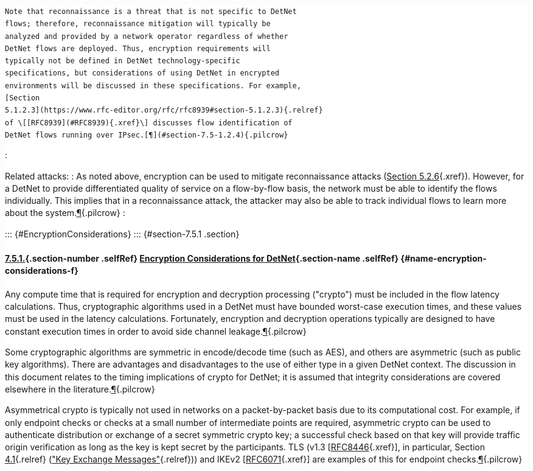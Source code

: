     Note that reconnaissance is a threat that is not specific to DetNet
    flows; therefore, reconnaissance mitigation will typically be
    analyzed and provided by a network operator regardless of whether
    DetNet flows are deployed. Thus, encryption requirements will
    typically not be defined in DetNet technology-specific
    specifications, but considerations of using DetNet in encrypted
    environments will be discussed in these specifications. For example,
    [Section
    5.1.2.3](https://www.rfc-editor.org/rfc/rfc8939#section-5.1.2.3){.relref}
    of \[[RFC8939](#RFC8939){.xref}\] discusses flow identification of
    DetNet flows running over IPsec.[¶](#section-7.5-1.2.4){.pilcrow}

:   

Related attacks:
:   As noted above, encryption can be used to mitigate reconnaissance
    attacks ([Section 5.2.6](#ReconnaissanceThreat){.xref}). However,
    for a DetNet to provide differentiated quality of service on a
    flow-by-flow basis, the network must be able to identify the flows
    individually. This implies that in a reconnaissance attack, the
    attacker may also be able to track individual flows to learn more
    about the system.[¶](#section-7.5-1.4){.pilcrow}
:   

::: {#EncryptionConsiderations}
::: {#section-7.5.1 .section}
#### [7.5.1.](#section-7.5.1){.section-number .selfRef} [Encryption Considerations for DetNet](#name-encryption-considerations-f){.section-name .selfRef} {#name-encryption-considerations-f}

Any compute time that is required for encryption and decryption
processing (\"crypto\") must be included in the flow latency
calculations. Thus, cryptographic algorithms used in a DetNet must have
bounded worst-case execution times, and these values must be used in the
latency calculations. Fortunately, encryption and decryption operations
typically are designed to have constant execution times in order to
avoid side channel leakage.[¶](#section-7.5.1-1){.pilcrow}

Some cryptographic algorithms are symmetric in encode/decode time (such
as AES), and others are asymmetric (such as public key algorithms).
There are advantages and disadvantages to the use of either type in a
given DetNet context. The discussion in this document relates to the
timing implications of crypto for DetNet; it is assumed that integrity
considerations are covered elsewhere in the
literature.[¶](#section-7.5.1-2){.pilcrow}

Asymmetrical crypto is typically not used in networks on a
packet-by-packet basis due to its computational cost. For example, if
only endpoint checks or checks at a small number of intermediate points
are required, asymmetric crypto can be used to authenticate distribution
or exchange of a secret symmetric crypto key; a successful check based
on that key will provide traffic origin verification as long as the key
is kept secret by the participants. TLS (v1.3
\[[RFC8446](#RFC8446){.xref}\], in particular, Section
[4.1](https://www.rfc-editor.org/rfc/rfc8446#section-4.1){.relref}
([\"Key Exchange
Messages\"](https://www.rfc-editor.org/rfc/rfc8446#section-4.1){.relref}))
and IKEv2 \[[RFC6071](#RFC6071){.xref}\] are examples of this for
endpoint checks.[¶](#section-7.5.1-3){.pilcrow}
